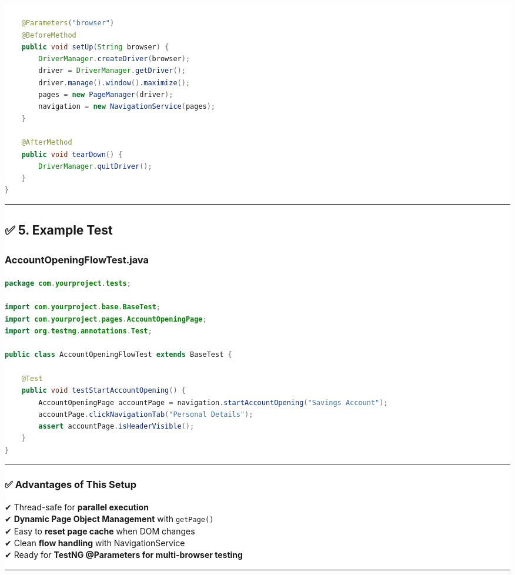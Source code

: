 ```java

    @Parameters("browser")
    @BeforeMethod
    public void setUp(String browser) {
        DriverManager.createDriver(browser);
        driver = DriverManager.getDriver();
        driver.manage().window().maximize();
        pages = new PageManager(driver);
        navigation = new NavigationService(pages);
    }

    @AfterMethod
    public void tearDown() {
        DriverManager.quitDriver();
    }
}
```

---

## ✅ **5\. Example Test**

### **AccountOpeningFlowTest.java**

```java
package com.yourproject.tests;

import com.yourproject.base.BaseTest;
import com.yourproject.pages.AccountOpeningPage;
import org.testng.annotations.Test;

public class AccountOpeningFlowTest extends BaseTest {

    @Test
    public void testStartAccountOpening() {
        AccountOpeningPage accountPage = navigation.startAccountOpening("Savings Account");
        accountPage.clickNavigationTab("Personal Details");
        assert accountPage.isHeaderVisible();
    }
}
```

---

### ✅ **Advantages of This Setup**

✔ Thread-safe for **parallel execution**  
✔ **Dynamic Page Object Management** with `getPage()`  
✔ Easy to **reset page cache** when DOM changes  
✔ Clean **flow handling** with NavigationService  
✔ Ready for **TestNG @Parameters for multi-browser testing**

---